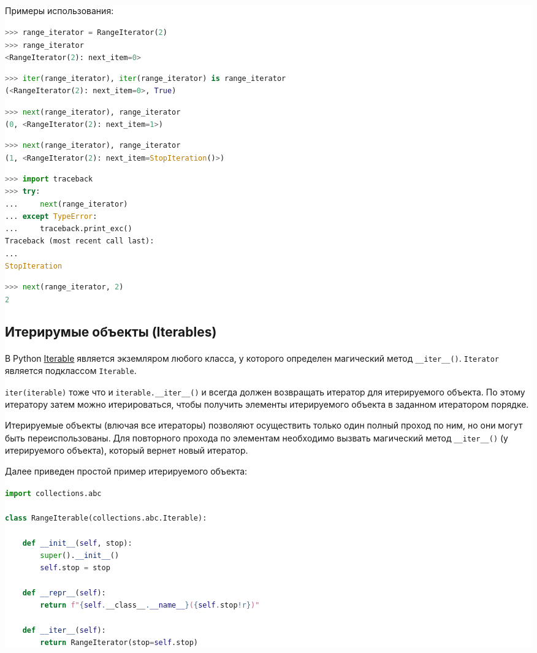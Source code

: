 Примеры использования:

```python
>>> range_iterator = RangeIterator(2)
>>> range_iterator
<RangeIterator(2): next_item=0>
```

```python
>>> iter(range_iterator), iter(range_iterator) is range_iterator
(<RangeIterator(2): next_item=0>, True)
```

```python
>>> next(range_iterator), range_iterator
(0, <RangeIterator(2): next_item=1>)
```

```python
>>> next(range_iterator), range_iterator
(1, <RangeIterator(2): next_item=StopIteration()>)
```

```python
>>> import traceback
>>> try:
...     next(range_iterator)
... except TypeError:
...     traceback.print_exc()
Traceback (most recent call last):
...
StopIteration
```

```python
>>> next(range_iterator, 2)
2
```

## Итерирумые объекты (Iterables)

В Python [Iterable](https://docs.python.org/3.6/library/collections.abc.html#collections.abc.Iterable) является экземляром любого класса, у которого определен магический метод `__iter__()`. `Iterator` является подклассом `Iterable`.

`iter(iterable)` тоже что и `iterable.__iter__()` и всегда должен возвращать итератор для итерируемого объекта. По этому итератору затем можно итерироваться, чтобы получить элементы итерируемого объекта в заданном итератором порядке.

Итерируемые объекты (влючая все итераторы) позволяют осуществить только один полный проход по ним, но они могут быть переиспользованы. Для повторного прохода по элементам необходимо вызвать магический метод `__iter__()` (у итерируемого объекта), который вернет новый итератор.

Далее приведен простой пример итерируемого объекта:

```python
import collections.abc

class RangeIterable(collections.abc.Iterable):
    
    def __init__(self, stop):
        super().__init__()
        self.stop = stop
    
    def __repr__(self):
        return f"{self.__class__.__name__}({self.stop!r})"
    
    def __iter__(self):
        return RangeIterator(stop=self.stop)
```
